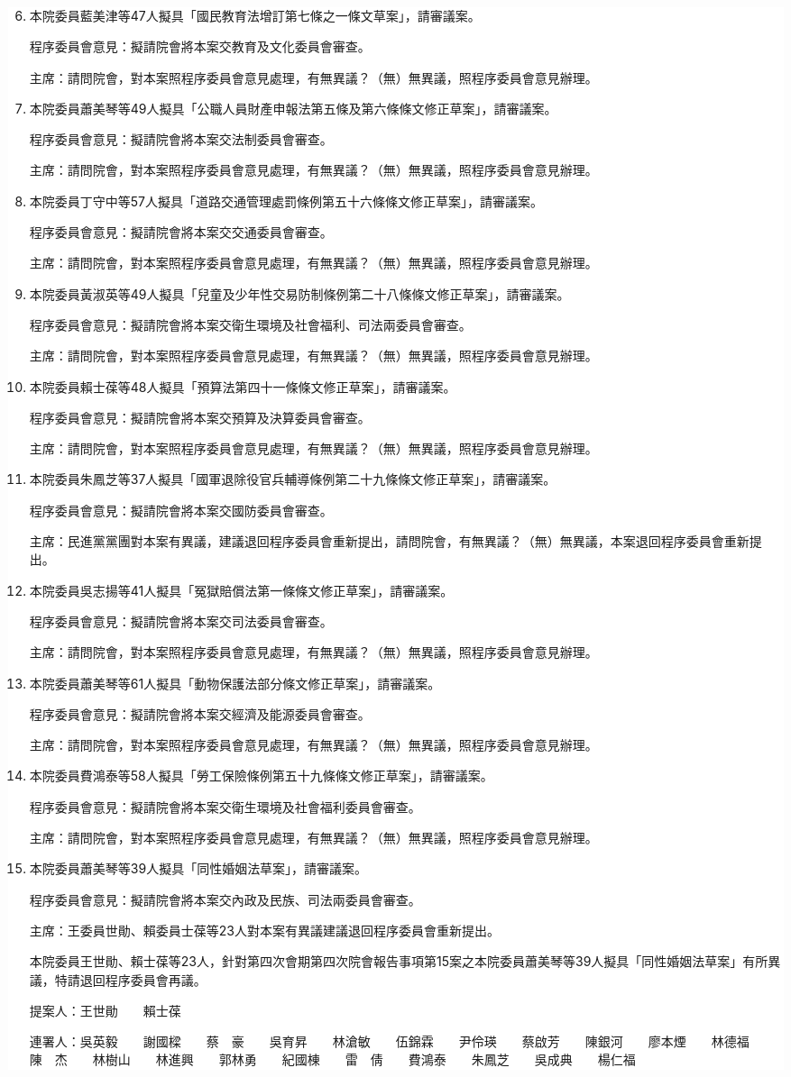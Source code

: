 6. 本院委員藍美津等47人擬具「國民教育法增訂第七條之一條文草案」，請審議案。

    程序委員會意見：擬請院會將本案交教育及文化委員會審查。

    主席：請問院會，對本案照程序委員會意見處理，有無異議？（無）無異議，照程序委員會意見辦理。

7. 本院委員蕭美琴等49人擬具「公職人員財產申報法第五條及第六條條文修正草案」，請審議案。

    程序委員會意見：擬請院會將本案交法制委員會審查。

    主席：請問院會，對本案照程序委員會意見處理，有無異議？（無）無異議，照程序委員會意見辦理。

8. 本院委員丁守中等57人擬具「道路交通管理處罰條例第五十六條條文修正草案」，請審議案。

    程序委員會意見：擬請院會將本案交交通委員會審查。

    主席：請問院會，對本案照程序委員會意見處理，有無異議？（無）無異議，照程序委員會意見辦理。

9. 本院委員黃淑英等49人擬具「兒童及少年性交易防制條例第二十八條條文修正草案」，請審議案。

    程序委員會意見：擬請院會將本案交衛生環境及社會福利、司法兩委員會審查。

    主席：請問院會，對本案照程序委員會意見處理，有無異議？（無）無異議，照程序委員會意見辦理。

10. 本院委員賴士葆等48人擬具「預算法第四十一條條文修正草案」，請審議案。

    程序委員會意見：擬請院會將本案交預算及決算委員會審查。

    主席：請問院會，對本案照程序委員會意見處理，有無異議？（無）無異議，照程序委員會意見辦理。

11. 本院委員朱鳳芝等37人擬具「國軍退除役官兵輔導條例第二十九條條文修正草案」，請審議案。

    程序委員會意見：擬請院會將本案交國防委員會審查。

    主席：民進黨黨團對本案有異議，建議退回程序委員會重新提出，請問院會，有無異議？（無）無異議，本案退回程序委員會重新提出。

12. 本院委員吳志揚等41人擬具「冤獄賠償法第一條條文修正草案」，請審議案。

    程序委員會意見：擬請院會將本案交司法委員會審查。

    主席：請問院會，對本案照程序委員會意見處理，有無異議？（無）無異議，照程序委員會意見辦理。

13. 本院委員蕭美琴等61人擬具「動物保護法部分條文修正草案」，請審議案。

    程序委員會意見：擬請院會將本案交經濟及能源委員會審查。

    主席：請問院會，對本案照程序委員會意見處理，有無異議？（無）無異議，照程序委員會意見辦理。

14. 本院委員費鴻泰等58人擬具「勞工保險條例第五十九條條文修正草案」，請審議案。

    程序委員會意見：擬請院會將本案交衛生環境及社會福利委員會審查。

    主席：請問院會，對本案照程序委員會意見處理，有無異議？（無）無異議，照程序委員會意見辦理。

15. 本院委員蕭美琴等39人擬具「同性婚姻法草案」，請審議案。

    程序委員會意見：擬請院會將本案交內政及民族、司法兩委員會審查。

    主席：王委員世勛、賴委員士葆等23人對本案有異議建議退回程序委員會重新提出。

    本院委員王世勛、賴士葆等23人，針對第四次會期第四次院會報告事項第15案之本院委員蕭美琴等39人擬具「同性婚姻法草案」有所異議，特請退回程序委員會再議。

    提案人：王世勛　　賴士葆

    連署人：吳英毅　　謝國樑　　蔡　豪　　吳育昇　　林滄敏　　伍錦霖　　尹伶瑛　　蔡啟芳　　陳銀河　　廖本煙　　林德福　　陳　杰　　林樹山　　林進興　　郭林勇　　紀國棟　　雷　倩　　費鴻泰　　朱鳳芝　　吳成典　　楊仁福
